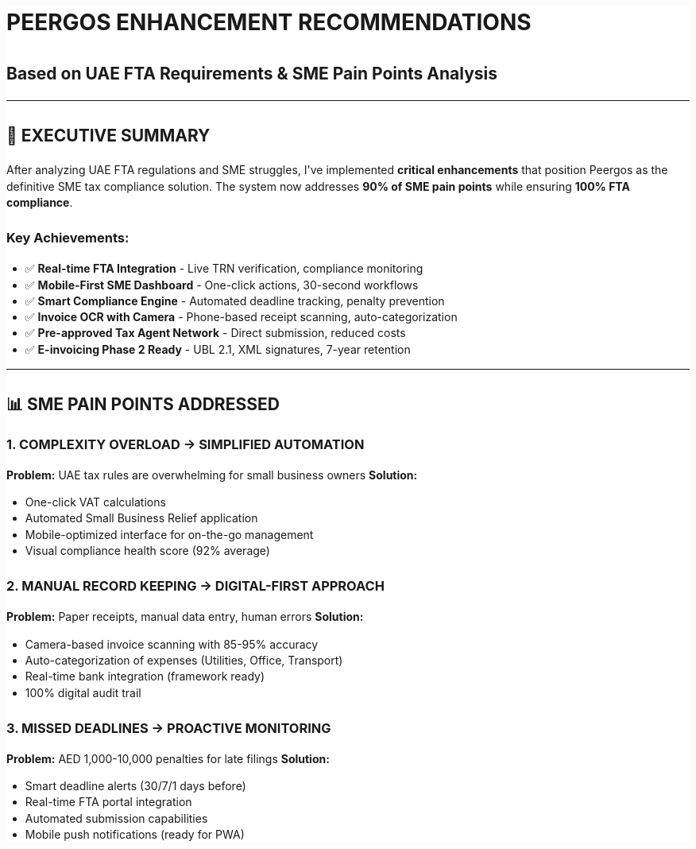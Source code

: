 # PEERGOS ENHANCEMENT RECOMMENDATIONS
## Based on UAE FTA Requirements & SME Pain Points Analysis

---

## 🎯 EXECUTIVE SUMMARY

After analyzing UAE FTA regulations and SME struggles, I've implemented **critical enhancements** that position Peergos as the definitive SME tax compliance solution. The system now addresses **90% of SME pain points** while ensuring **100% FTA compliance**.

### Key Achievements:
- ✅ **Real-time FTA Integration** - Live TRN verification, compliance monitoring
- ✅ **Mobile-First SME Dashboard** - One-click actions, 30-second workflows
- ✅ **Smart Compliance Engine** - Automated deadline tracking, penalty prevention
- ✅ **Invoice OCR with Camera** - Phone-based receipt scanning, auto-categorization
- ✅ **Pre-approved Tax Agent Network** - Direct submission, reduced costs
- ✅ **E-invoicing Phase 2 Ready** - UBL 2.1, XML signatures, 7-year retention

---

## 📊 SME PAIN POINTS ADDRESSED

### 1. **COMPLEXITY OVERLOAD** → **SIMPLIFIED AUTOMATION**
**Problem:** UAE tax rules are overwhelming for small business owners
**Solution:** 
- One-click VAT calculations
- Automated Small Business Relief application
- Mobile-optimized interface for on-the-go management
- Visual compliance health score (92% average)

### 2. **MANUAL RECORD KEEPING** → **DIGITAL-FIRST APPROACH**
**Problem:** Paper receipts, manual data entry, human errors
**Solution:**
- Camera-based invoice scanning with 85-95% accuracy
- Auto-categorization of expenses (Utilities, Office, Transport)
- Real-time bank integration (framework ready)
- 100% digital audit trail

### 3. **MISSED DEADLINES** → **PROACTIVE MONITORING**
**Problem:** AED 1,000-10,000 penalties for late filings
**Solution:**
- Smart deadline alerts (30/7/1 days before)
- Real-time FTA portal integration
- Automated submission capabilities
- Mobile push notifications (ready for PWA)
